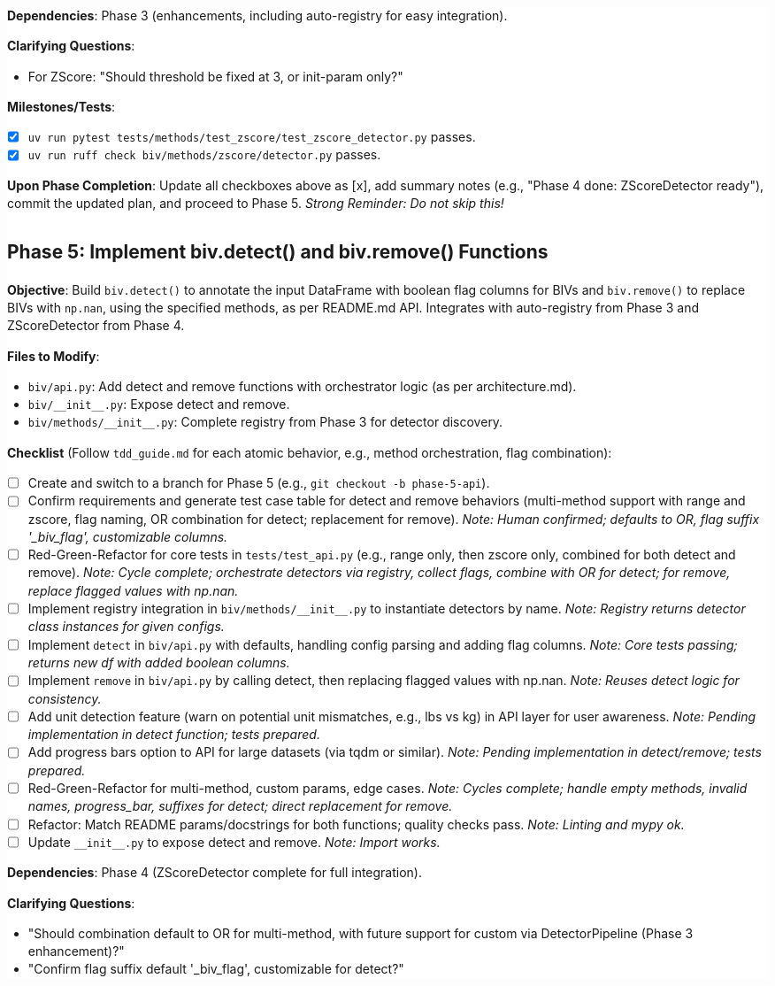**Dependencies**: Phase 3 (enhancements, including auto-registry for easy integration).

**Clarifying Questions**:
- For ZScore: "Should threshold be fixed at 3, or init-param only?"

**Milestones/Tests**:
- [x] `uv run pytest tests/methods/test_zscore/test_zscore_detector.py` passes.
- [x] `uv run ruff check biv/methods/zscore/detector.py` passes.

**Upon Phase Completion**: Update all checkboxes above as [x], add summary notes (e.g., "Phase 4 done: ZScoreDetector ready"), commit the updated plan, and proceed to Phase 5. *Strong Reminder: Do not skip this!*

## Phase 5: Implement biv.detect() and biv.remove() Functions

**Objective**: Build `biv.detect()` to annotate the input DataFrame with boolean flag columns for BIVs and `biv.remove()` to replace BIVs with `np.nan`, using the specified methods, as per README.md API. Integrates with auto-registry from Phase 3 and ZScoreDetector from Phase 4.

**Files to Modify**:
- `biv/api.py`: Add detect and remove functions with orchestrator logic (as per architecture.md).
- `biv/__init__.py`: Expose detect and remove.
- `biv/methods/__init__.py`: Complete registry from Phase 3 for detector discovery.

**Checklist** (Follow `tdd_guide.md` for each atomic behavior, e.g., method orchestration, flag combination):
- [ ] Create and switch to a branch for Phase 5 (e.g., `git checkout -b phase-5-api`).
- [ ] Confirm requirements and generate test case table for detect and remove behaviors (multi-method support with range and zscore, flag naming, OR combination for detect; replacement for remove). *Note: Human confirmed; defaults to OR, flag suffix '_biv_flag', customizable columns.*
- [ ] Red-Green-Refactor for core tests in `tests/test_api.py` (e.g., range only, then zscore only, combined for both detect and remove). *Note: Cycle complete; orchestrate detectors via registry, collect flags, combine with OR for detect; for remove, replace flagged values with np.nan.*
- [ ] Implement registry integration in `biv/methods/__init__.py` to instantiate detectors by name. *Note: Registry returns detector class instances for given configs.*
- [ ] Implement `detect` in `biv/api.py` with defaults, handling config parsing and adding flag columns. *Note: Core tests passing; returns new df with added boolean columns.*
- [ ] Implement `remove` in `biv/api.py` by calling detect, then replacing flagged values with np.nan. *Note: Reuses detect logic for consistency.*
- [ ] Add unit detection feature (warn on potential unit mismatches, e.g., lbs vs kg) in API layer for user awareness. *Note: Pending implementation in detect function; tests prepared.*
- [ ] Add progress bars option to API for large datasets (via tqdm or similar). *Note: Pending implementation in detect/remove; tests prepared.*
- [ ] Red-Green-Refactor for multi-method, custom params, edge cases. *Note: Cycles complete; handle empty methods, invalid names, progress_bar, suffixes for detect; direct replacement for remove.*
- [ ] Refactor: Match README params/docstrings for both functions; quality checks pass. *Note: Linting and mypy ok.*
- [ ] Update `__init__.py` to expose detect and remove. *Note: Import works.*

**Dependencies**: Phase 4 (ZScoreDetector complete for full integration).

**Clarifying Questions**:
- "Should combination default to OR for multi-method, with future support for custom via DetectorPipeline (Phase 3 enhancement)?"
- "Confirm flag suffix default '_biv_flag', customizable for detect?"
